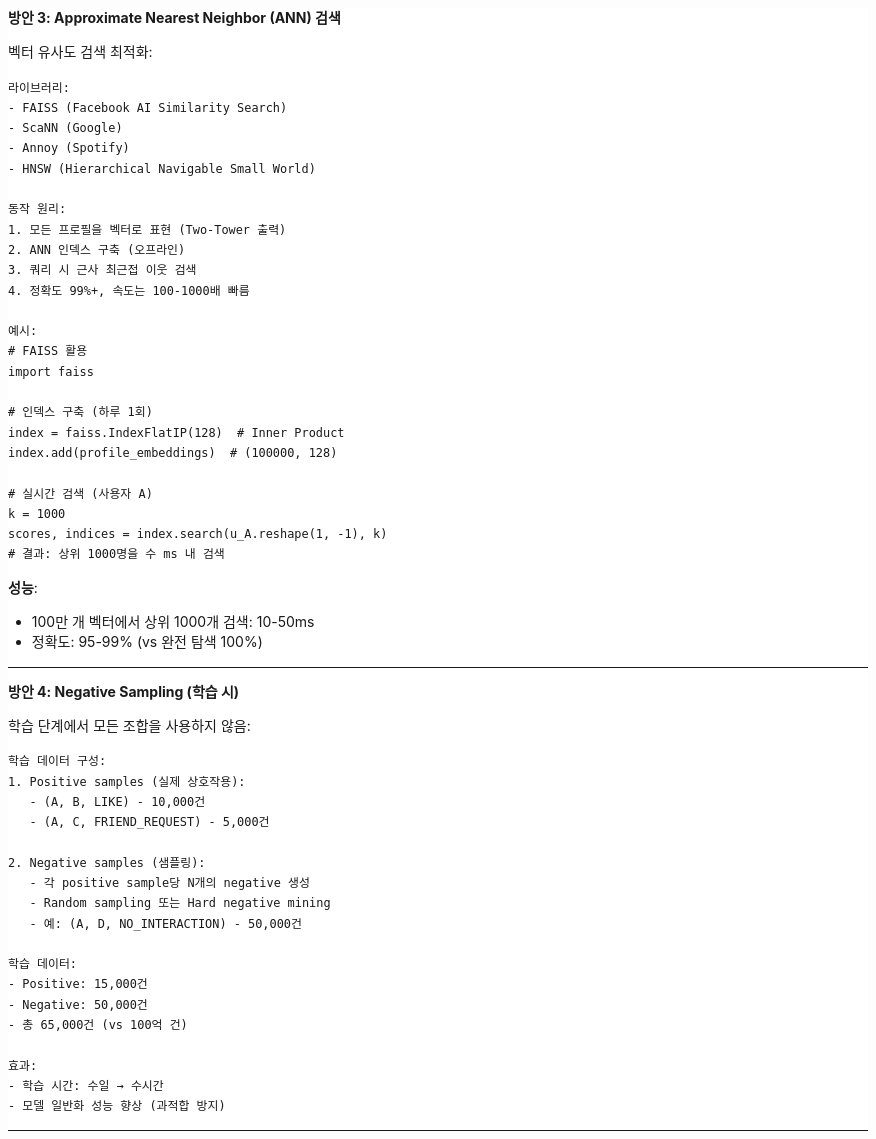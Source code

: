 **방안 3: Approximate Nearest Neighbor (ANN) 검색**

벡터 유사도 검색 최적화:

```
라이브러리:
- FAISS (Facebook AI Similarity Search)
- ScaNN (Google)
- Annoy (Spotify)
- HNSW (Hierarchical Navigable Small World)

동작 원리:
1. 모든 프로필을 벡터로 표현 (Two-Tower 출력)
2. ANN 인덱스 구축 (오프라인)
3. 쿼리 시 근사 최근접 이웃 검색
4. 정확도 99%+, 속도는 100-1000배 빠름

예시:
# FAISS 활용
import faiss

# 인덱스 구축 (하루 1회)
index = faiss.IndexFlatIP(128)  # Inner Product
index.add(profile_embeddings)  # (100000, 128)

# 실시간 검색 (사용자 A)
k = 1000
scores, indices = index.search(u_A.reshape(1, -1), k)
# 결과: 상위 1000명을 수 ms 내 검색
```

**성능**:

- 100만 개 벡터에서 상위 1000개 검색: 10-50ms
- 정확도: 95-99% (vs 완전 탐색 100%)

---

**방안 4: Negative Sampling (학습 시)**

학습 단계에서 모든 조합을 사용하지 않음:

```
학습 데이터 구성:
1. Positive samples (실제 상호작용):
   - (A, B, LIKE) - 10,000건
   - (A, C, FRIEND_REQUEST) - 5,000건

2. Negative samples (샘플링):
   - 각 positive sample당 N개의 negative 생성
   - Random sampling 또는 Hard negative mining
   - 예: (A, D, NO_INTERACTION) - 50,000건

학습 데이터:
- Positive: 15,000건
- Negative: 50,000건
- 총 65,000건 (vs 100억 건)

효과:
- 학습 시간: 수일 → 수시간
- 모델 일반화 성능 향상 (과적합 방지)
```

---